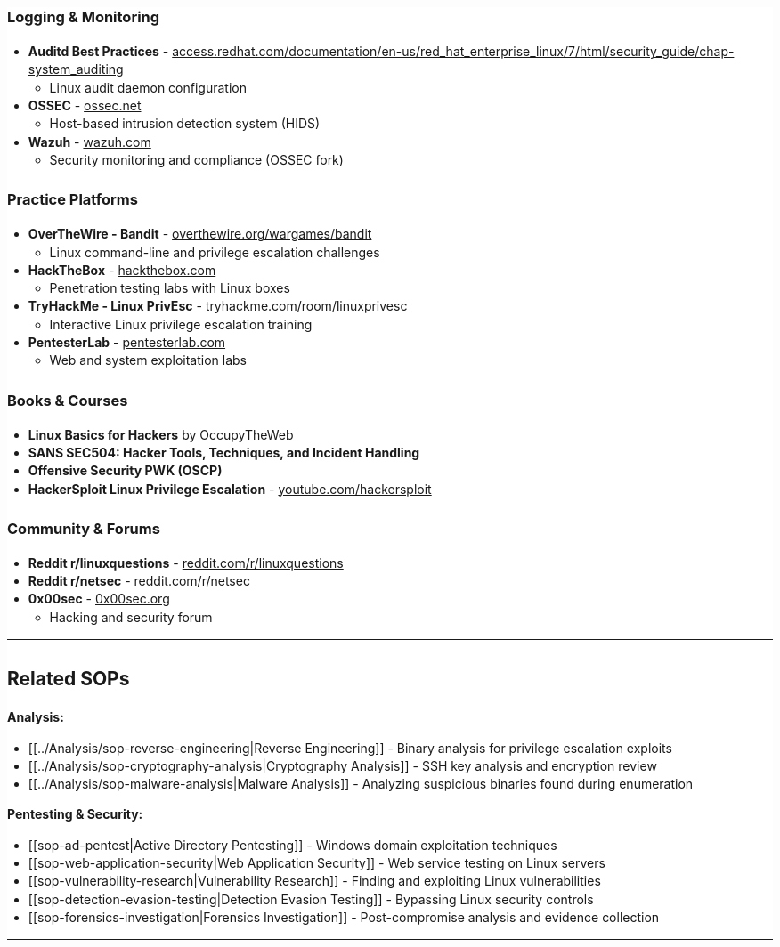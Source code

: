 ### Logging & Monitoring
- **Auditd Best Practices** - [access.redhat.com/documentation/en-us/red_hat_enterprise_linux/7/html/security_guide/chap-system_auditing](https://access.redhat.com/documentation/en-us/red_hat_enterprise_linux/7/html/security_guide/chap-system_auditing)
  - Linux audit daemon configuration
- **OSSEC** - [ossec.net](https://www.ossec.net/)
  - Host-based intrusion detection system (HIDS)
- **Wazuh** - [wazuh.com](https://wazuh.com/)
  - Security monitoring and compliance (OSSEC fork)

### Practice Platforms
- **OverTheWire - Bandit** - [overthewire.org/wargames/bandit](https://overthewire.org/wargames/bandit/)
  - Linux command-line and privilege escalation challenges
- **HackTheBox** - [hackthebox.com](https://www.hackthebox.com/)
  - Penetration testing labs with Linux boxes
- **TryHackMe - Linux PrivEsc** - [tryhackme.com/room/linuxprivesc](https://tryhackme.com/room/linuxprivesc)
  - Interactive Linux privilege escalation training
- **PentesterLab** - [pentesterlab.com](https://pentesterlab.com/)
  - Web and system exploitation labs

### Books & Courses
- **Linux Basics for Hackers** by OccupyTheWeb
- **SANS SEC504: Hacker Tools, Techniques, and Incident Handling**
- **Offensive Security PWK (OSCP)**
- **HackerSploit Linux Privilege Escalation** - [youtube.com/hackersploit](https://www.youtube.com/hackersploit)

### Community & Forums
- **Reddit r/linuxquestions** - [reddit.com/r/linuxquestions](https://www.reddit.com/r/linuxquestions/)
- **Reddit r/netsec** - [reddit.com/r/netsec](https://www.reddit.com/r/netsec/)
- **0x00sec** - [0x00sec.org](https://0x00sec.org/)
  - Hacking and security forum

---

## Related SOPs

**Analysis:**
- [[../Analysis/sop-reverse-engineering|Reverse Engineering]] - Binary analysis for privilege escalation exploits
- [[../Analysis/sop-cryptography-analysis|Cryptography Analysis]] - SSH key analysis and encryption review
- [[../Analysis/sop-malware-analysis|Malware Analysis]] - Analyzing suspicious binaries found during enumeration

**Pentesting & Security:**
- [[sop-ad-pentest|Active Directory Pentesting]] - Windows domain exploitation techniques
- [[sop-web-application-security|Web Application Security]] - Web service testing on Linux servers
- [[sop-vulnerability-research|Vulnerability Research]] - Finding and exploiting Linux vulnerabilities
- [[sop-detection-evasion-testing|Detection Evasion Testing]] - Bypassing Linux security controls
- [[sop-forensics-investigation|Forensics Investigation]] - Post-compromise analysis and evidence collection

---

